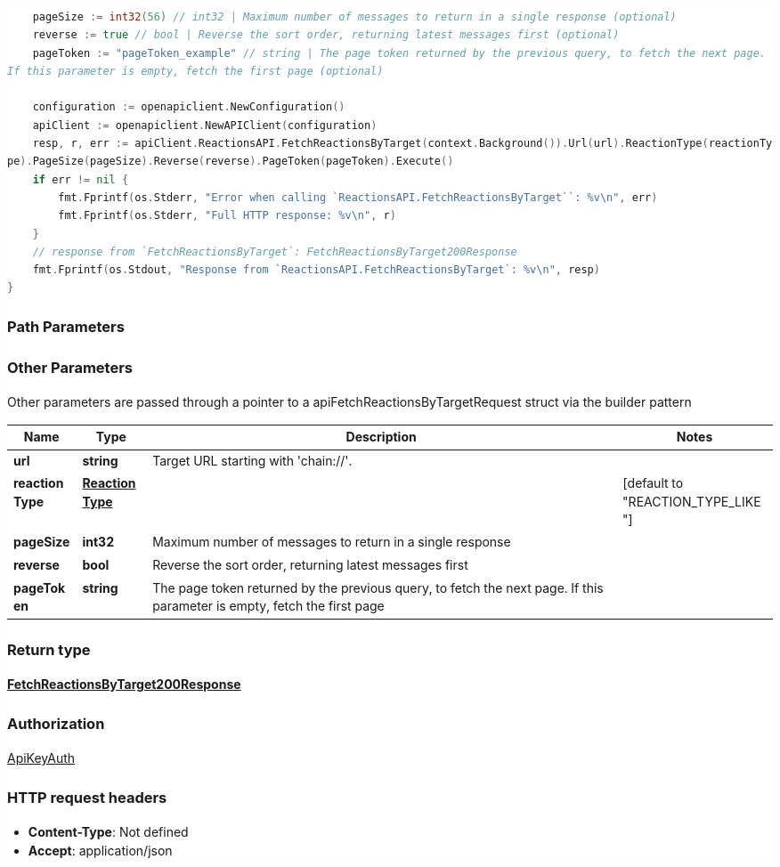 ```go
	pageSize := int32(56) // int32 | Maximum number of messages to return in a single response (optional)
	reverse := true // bool | Reverse the sort order, returning latest messages first (optional)
	pageToken := "pageToken_example" // string | The page token returned by the previous query, to fetch the next page. If this parameter is empty, fetch the first page (optional)

	configuration := openapiclient.NewConfiguration()
	apiClient := openapiclient.NewAPIClient(configuration)
	resp, r, err := apiClient.ReactionsAPI.FetchReactionsByTarget(context.Background()).Url(url).ReactionType(reactionType).PageSize(pageSize).Reverse(reverse).PageToken(pageToken).Execute()
	if err != nil {
		fmt.Fprintf(os.Stderr, "Error when calling `ReactionsAPI.FetchReactionsByTarget``: %v\n", err)
		fmt.Fprintf(os.Stderr, "Full HTTP response: %v\n", r)
	}
	// response from `FetchReactionsByTarget`: FetchReactionsByTarget200Response
	fmt.Fprintf(os.Stdout, "Response from `ReactionsAPI.FetchReactionsByTarget`: %v\n", resp)
}
```

### Path Parameters



### Other Parameters

Other parameters are passed through a pointer to a apiFetchReactionsByTargetRequest struct via the builder pattern


Name | Type | Description  | Notes
------------- | ------------- | ------------- | -------------
 **url** | **string** | Target URL starting with &#39;chain://&#39;. | 
 **reactionType** | [**ReactionType**](ReactionType.md) |  | [default to &quot;REACTION_TYPE_LIKE&quot;]
 **pageSize** | **int32** | Maximum number of messages to return in a single response | 
 **reverse** | **bool** | Reverse the sort order, returning latest messages first | 
 **pageToken** | **string** | The page token returned by the previous query, to fetch the next page. If this parameter is empty, fetch the first page | 

### Return type

[**FetchReactionsByTarget200Response**](FetchReactionsByTarget200Response.md)

### Authorization

[ApiKeyAuth](../README.md#ApiKeyAuth)

### HTTP request headers

- **Content-Type**: Not defined
- **Accept**: application/json
